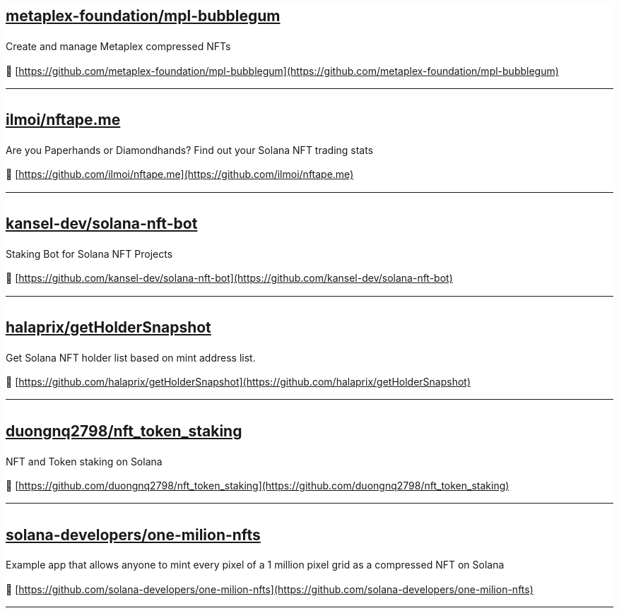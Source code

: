 
## [metaplex-foundation/mpl-bubblegum](https://github.com/metaplex-foundation/mpl-bubblegum)

Create and manage Metaplex compressed NFTs

🔗 [https://github.com/metaplex-foundation/mpl-bubblegum](https://github.com/metaplex-foundation/mpl-bubblegum)

---

## [ilmoi/nftape.me](https://github.com/ilmoi/nftape.me)

Are you Paperhands or Diamondhands? Find out your Solana NFT trading stats

🔗 [https://github.com/ilmoi/nftape.me](https://github.com/ilmoi/nftape.me)

---

## [kansel-dev/solana-nft-bot](https://github.com/kansel-dev/solana-nft-bot)

Staking Bot for Solana NFT Projects

🔗 [https://github.com/kansel-dev/solana-nft-bot](https://github.com/kansel-dev/solana-nft-bot)

---

## [halaprix/getHolderSnapshot](https://github.com/halaprix/getHolderSnapshot)

Get Solana NFT holder list based on mint address list.

🔗 [https://github.com/halaprix/getHolderSnapshot](https://github.com/halaprix/getHolderSnapshot)

---

## [duongnq2798/nft_token_staking](https://github.com/duongnq2798/nft_token_staking)

NFT and Token staking on Solana

🔗 [https://github.com/duongnq2798/nft_token_staking](https://github.com/duongnq2798/nft_token_staking)

---

## [solana-developers/one-milion-nfts](https://github.com/solana-developers/one-milion-nfts)

Example app that allows anyone to mint every pixel of a 1 million pixel grid as a compressed NFT on Solana

🔗 [https://github.com/solana-developers/one-milion-nfts](https://github.com/solana-developers/one-milion-nfts)

---